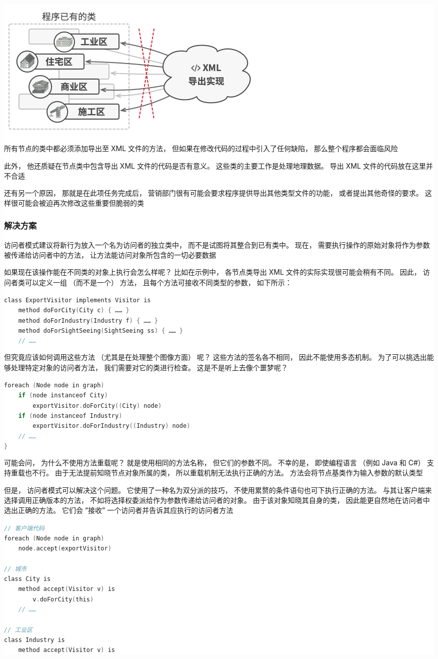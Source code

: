 ![所有节点的类中都必须添加导出至 XML 文件的方法](.assets/访问者模式/problem2-zh.png)

所有节点的类中都必须添加导出至 XML 文件的方法， 但如果在修改代码的过程中引入了任何缺陷， 那么整个程序都会面临风险

此外， 他还质疑在节点类中包含导出 XML 文件的代码是否有意义。 这些类的主要工作是处理地理数据。 导出 XML 文件的代码放在这里并不合适

还有另一个原因， 那就是在此项任务完成后， 营销部门很有可能会要求程序提供导出其他类型文件的功能， 或者提出其他奇怪的要求。 这样很可能会被迫再次修改这些重要但脆弱的类

### 解决方案

访问者模式建议将新行为放入一个名为访问者的独立类中， 而不是试图将其整合到已有类中。 现在， 需要执行操作的原始对象将作为参数被传递给访问者中的方法， 让方法能访问对象所包含的一切必要数据

如果现在该操作能在不同类的对象上执行会怎么样呢？ 比如在示例中， 各节点类导出 XML 文件的实际实现很可能会稍有不同。 因此， 访问者类可以定义一组 （而不是一个） 方法， 且每个方法可接收不同类型的参数， 如下所示：

```c
class ExportVisitor implements Visitor is
    method doForCity(City c) { …… }
    method doForIndustry(Industry f) { …… }
    method doForSightSeeing(SightSeeing ss) { …… }
    // ……
```

但究竟应该如何调用这些方法 （尤其是在处理整个图像方面） 呢？ 这些方法的签名各不相同， 因此不能使用多态机制。 为了可以挑选出能够处理特定对象的访问者方法， 我们需要对它的类进行检查。 这是不是听上去像个噩梦呢？

```c
foreach (Node node in graph)
    if (node instanceof City)
        exportVisitor.doForCity((City) node)
    if (node instanceof Industry)
        exportVisitor.doForIndustry((Industry) node)
    // ……
}
```

可能会问， 为什么不使用方法重载呢？ 就是使用相同的方法名称， 但它们的参数不同。 不幸的是， 即使编程语言 （例如 Java 和 C#） 支持重载也不行。 由于无法提前知晓节点对象所属的类， 所以重载机制无法执行正确的方法。 方法会将节点基类作为输入参数的默认类型

但是， 访问者模式可以解决这个问题。 它使用了一种名为双分派的技巧， 不使用累赘的条件语句也可下执行正确的方法。 与其让客户端来选择调用正确版本的方法， 不如将选择权委派给作为参数传递给访问者的对象。 由于该对象知晓其自身的类， 因此能更自然地在访问者中选出正确的方法。 它们会 “接收” 一个访问者并告诉其应执行的访问者方法

```c
// 客户端代码
foreach (Node node in graph)
    node.accept(exportVisitor)

// 城市
class City is
    method accept(Visitor v) is
        v.doForCity(this)
    // ……

// 工业区
class Industry is
    method accept(Visitor v) is
```